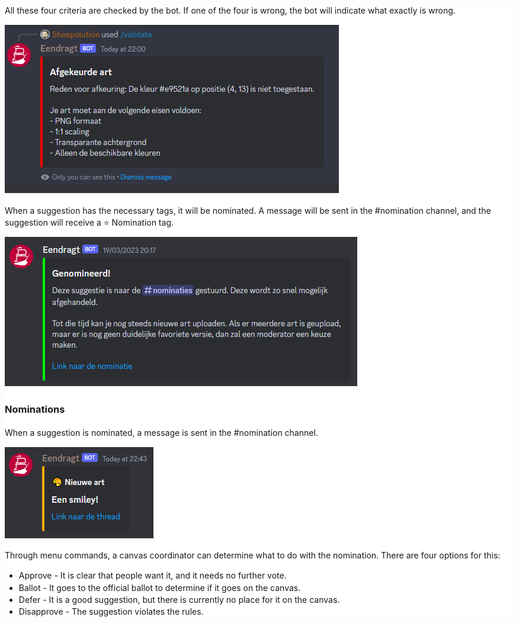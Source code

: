 All these four criteria are checked by the bot. If one of the four is wrong, the bot will indicate what exactly is wrong.

![](images/guide/suggestions/invalid_art.png)

When a suggestion has the necessary tags, it will be nominated. A message will be sent in the #nomination channel, and the suggestion will receive a ⭐ Nomination tag.

![](images/guide/suggestions/nominated.png)

### Nominations

When a suggestion is nominated, a message is sent in the #nomination channel.

![](images/guide/suggestions/nomination.png)

Through menu commands, a canvas coordinator can determine what to do with the nomination. There are four options for this:
* Approve - It is clear that people want it, and it needs no further vote.
* Ballot - It goes to the official ballot to determine if it goes on the canvas.
* Defer - It is a good suggestion, but there is currently no place for it on the canvas.
* Disapprove - The suggestion violates the rules.
